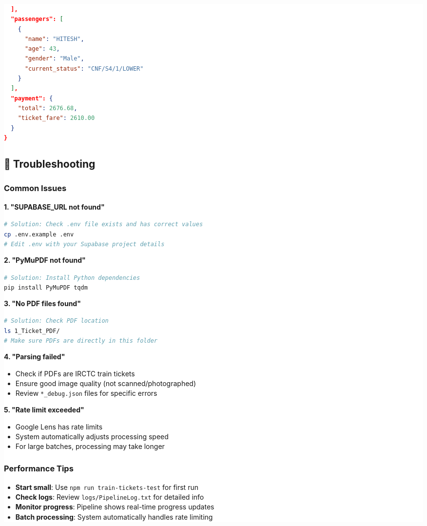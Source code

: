 ```json
  ],
  "passengers": [
    {
      "name": "HITESH",
      "age": 43,
      "gender": "Male",
      "current_status": "CNF/S4/1/LOWER"
    }
  ],
  "payment": {
    "total": 2676.68,
    "ticket_fare": 2610.00
  }
}
```

## 🔧 Troubleshooting

### Common Issues

**1. "SUPABASE_URL not found"**
```bash
# Solution: Check .env file exists and has correct values
cp .env.example .env
# Edit .env with your Supabase project details
```

**2. "PyMuPDF not found"**
```bash
# Solution: Install Python dependencies
pip install PyMuPDF tqdm
```

**3. "No PDF files found"**
```bash
# Solution: Check PDF location
ls 1_Ticket_PDF/
# Make sure PDFs are directly in this folder
```

**4. "Parsing failed"**
- Check if PDFs are IRCTC train tickets
- Ensure good image quality (not scanned/photographed)
- Review `*_debug.json` files for specific errors

**5. "Rate limit exceeded"**
- Google Lens has rate limits
- System automatically adjusts processing speed
- For large batches, processing may take longer

### Performance Tips

- **Start small**: Use `npm run train-tickets-test` for first run
- **Check logs**: Review `logs/PipelineLog.txt` for detailed info
- **Monitor progress**: Pipeline shows real-time progress updates
- **Batch processing**: System automatically handles rate limiting
